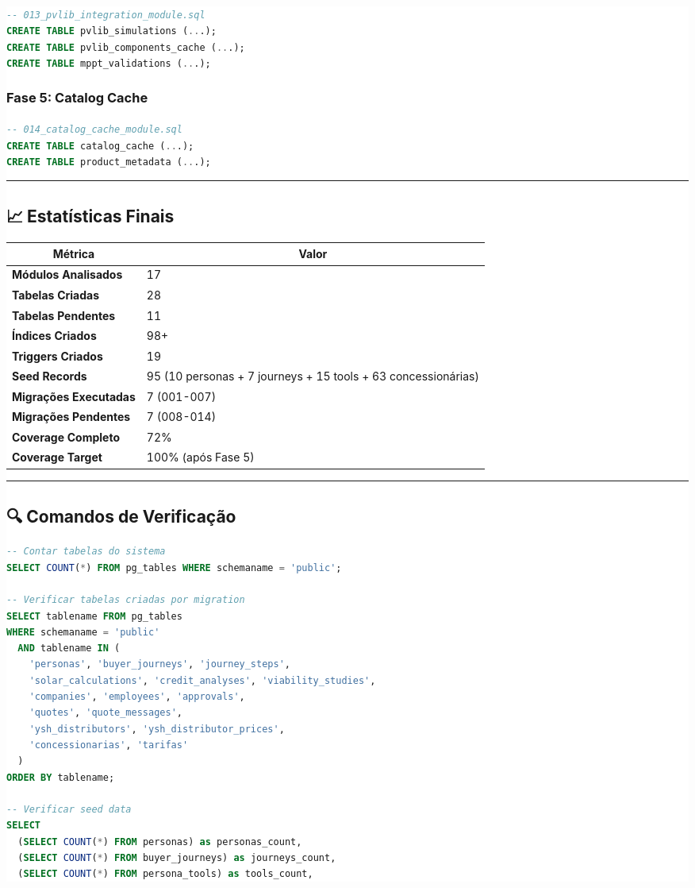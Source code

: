 ```sql
-- 013_pvlib_integration_module.sql
CREATE TABLE pvlib_simulations (...);
CREATE TABLE pvlib_components_cache (...);
CREATE TABLE mppt_validations (...);
```

### Fase 5: Catalog Cache

```sql
-- 014_catalog_cache_module.sql
CREATE TABLE catalog_cache (...);
CREATE TABLE product_metadata (...);
```

---

## 📈 Estatísticas Finais

| Métrica | Valor |
|---------|-------|
| **Módulos Analisados** | 17 |
| **Tabelas Criadas** | 28 |
| **Tabelas Pendentes** | 11 |
| **Índices Criados** | 98+ |
| **Triggers Criados** | 19 |
| **Seed Records** | 95 (10 personas + 7 journeys + 15 tools + 63 concessionárias) |
| **Migrações Executadas** | 7 (001-007) |
| **Migrações Pendentes** | 7 (008-014) |
| **Coverage Completo** | 72% |
| **Coverage Target** | 100% (após Fase 5) |

---

## 🔍 Comandos de Verificação

```sql
-- Contar tabelas do sistema
SELECT COUNT(*) FROM pg_tables WHERE schemaname = 'public';

-- Verificar tabelas criadas por migration
SELECT tablename FROM pg_tables 
WHERE schemaname = 'public' 
  AND tablename IN (
    'personas', 'buyer_journeys', 'journey_steps',
    'solar_calculations', 'credit_analyses', 'viability_studies',
    'companies', 'employees', 'approvals',
    'quotes', 'quote_messages',
    'ysh_distributors', 'ysh_distributor_prices',
    'concessionarias', 'tarifas'
  )
ORDER BY tablename;

-- Verificar seed data
SELECT 
  (SELECT COUNT(*) FROM personas) as personas_count,
  (SELECT COUNT(*) FROM buyer_journeys) as journeys_count,
  (SELECT COUNT(*) FROM persona_tools) as tools_count,
```